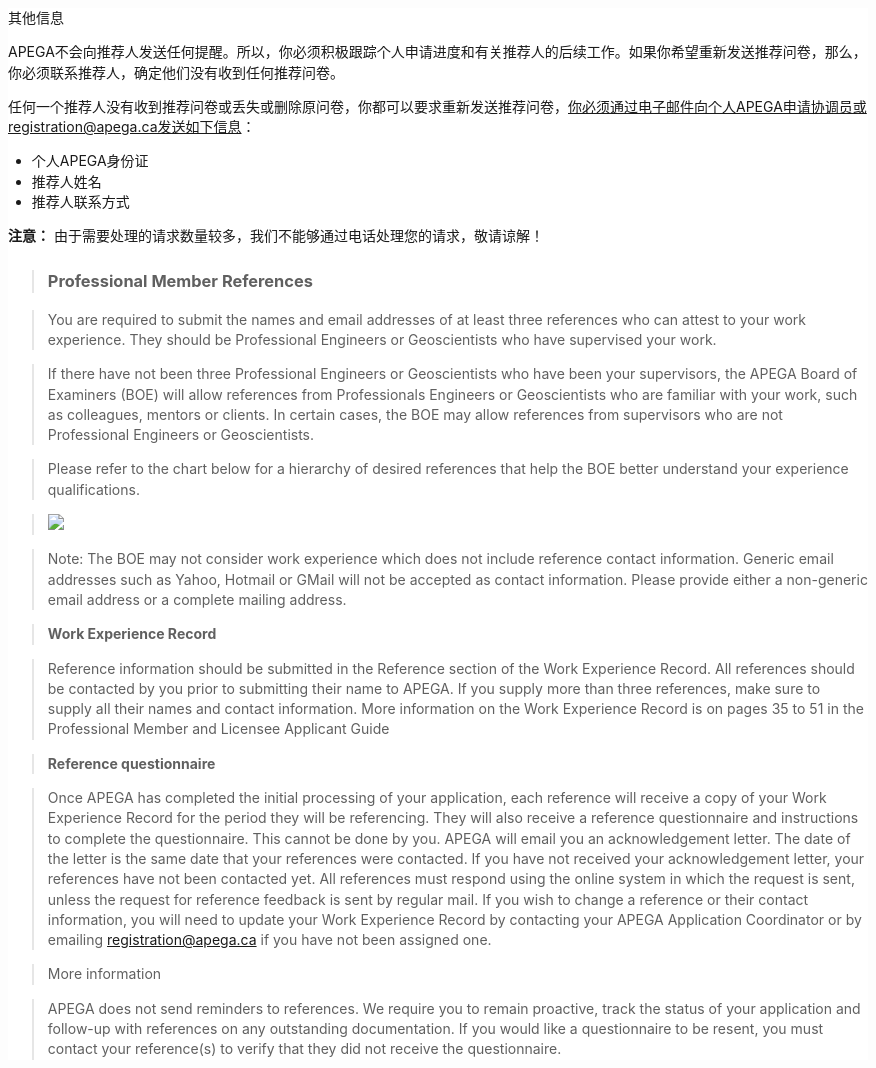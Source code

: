 其他信息

APEGA不会向推荐人发送任何提醒。所以，你必须积极跟踪个人申请进度和有关推荐人的后续工作。如果你希望重新发送推荐问卷，那么，你必须联系推荐人，确定他们没有收到任何推荐问卷。

任何一个推荐人没有收到推荐问卷或丢失或删除原问卷，你都可以要求重新发送推荐问卷，你必须通过电子邮件向个人APEGA申请协调员或registration@apega.ca发送如下信息：

* 个人APEGA身份证
* 推荐人姓名
* 推荐人联系方式

**注意：** 由于需要处理的请求数量较多，我们不能够通过电话处理您的请求，敬请谅解！

>### Professional Member References ###

>You are required to submit the names and email addresses of at least three references who can attest to your work experience. They should be Professional Engineers or Geoscientists who have supervised your work.

>If there have not been three Professional Engineers or Geoscientists who have been your supervisors, the APEGA Board of Examiners (BOE) will allow references from Professionals Engineers or Geoscientists who are familiar with your work, such as colleagues, mentors or clients. In certain cases, the BOE may allow references from supervisors who are not Professional Engineers or Geoscientists.

>Please refer to the chart below for a hierarchy of desired references that help the BOE better understand your experience qualifications.

>![](http://ww4.sinaimg.cn/mw690/67e2e798gw1ev931eq7xjj20ga0dz0tg.jpg)

>Note: The BOE may not consider work experience which does not include reference contact information. Generic email addresses such as Yahoo, Hotmail or GMail will not be accepted as contact information. Please provide either a non-generic email address or a complete mailing address.

>**Work Experience Record**

>Reference information should be submitted in the Reference section of the Work Experience Record. All references should be contacted by you prior to submitting their name to APEGA. If you supply more than three references, make sure to supply all their names and contact information.
More information on the Work Experience Record is on pages 35 to 51 in the Professional Member and Licensee Applicant Guide

>**Reference questionnaire**

>Once APEGA has completed the initial processing of your application, each reference will receive a copy of your Work Experience Record for the period they will be referencing. They will also receive a reference questionnaire and instructions to complete the questionnaire. This cannot be done by you.
>APEGA will email you an acknowledgement letter. The date of the letter is the same date that your references were contacted. If you have not received your acknowledgement letter, your references have not been contacted yet.
All references must respond using the online system in which the request is sent, unless the request for reference feedback is sent by regular mail. If you wish to change a reference or their contact information, you will need to update your Work Experience Record by contacting your APEGA Application Coordinator or by emailing registration@apega.ca if you have not been assigned one.

>More information

>APEGA does not send reminders to references. We require you to remain proactive, track the status of your application and follow-up with references on any outstanding documentation. If you would like a questionnaire to be resent, you must contact your reference(s) to verify that they did not receive the questionnaire.
